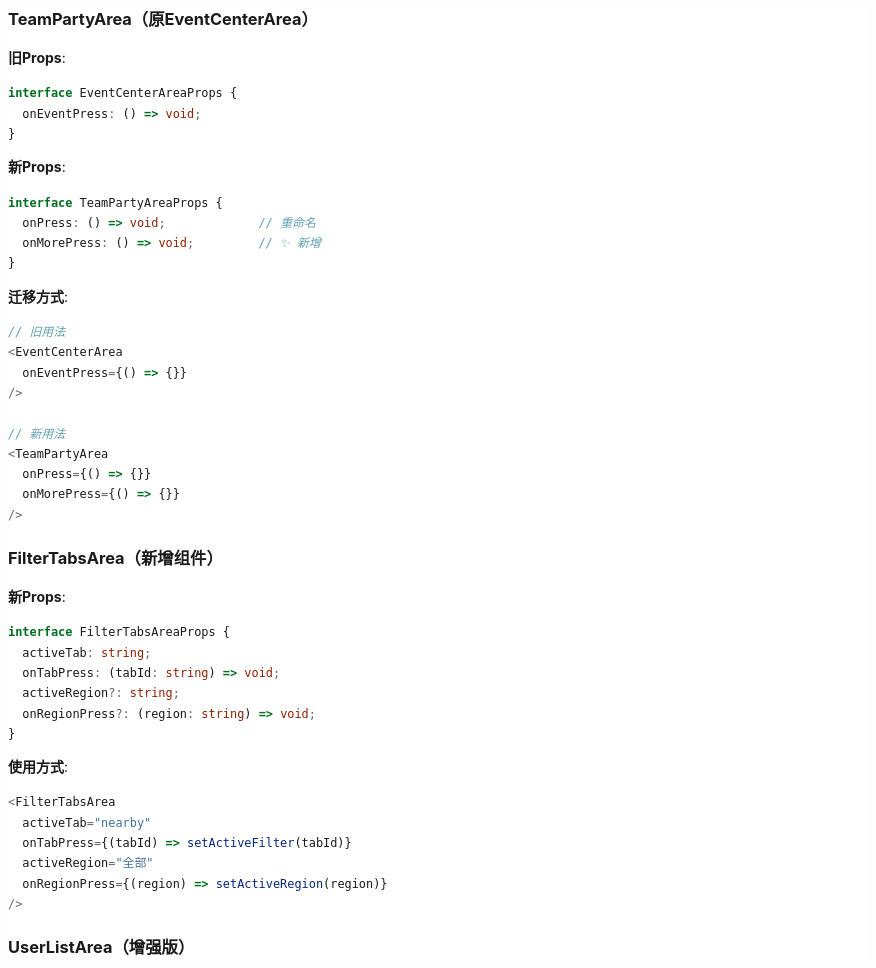 ### TeamPartyArea（原EventCenterArea）

**旧Props**:
```typescript
interface EventCenterAreaProps {
  onEventPress: () => void;
}
```

**新Props**:
```typescript
interface TeamPartyAreaProps {
  onPress: () => void;             // 重命名
  onMorePress: () => void;         // ✨ 新增
}
```

**迁移方式**:
```typescript
// 旧用法
<EventCenterArea
  onEventPress={() => {}}
/>

// 新用法
<TeamPartyArea
  onPress={() => {}}
  onMorePress={() => {}}
/>
```

### FilterTabsArea（新增组件）

**新Props**:
```typescript
interface FilterTabsAreaProps {
  activeTab: string;
  onTabPress: (tabId: string) => void;
  activeRegion?: string;
  onRegionPress?: (region: string) => void;
}
```

**使用方式**:
```typescript
<FilterTabsArea
  activeTab="nearby"
  onTabPress={(tabId) => setActiveFilter(tabId)}
  activeRegion="全部"
  onRegionPress={(region) => setActiveRegion(region)}
/>
```

### UserListArea（增强版）
